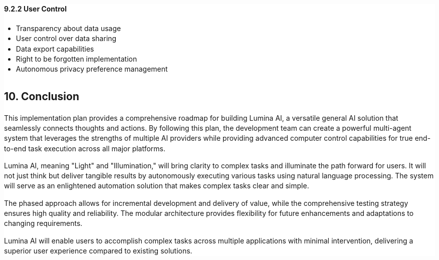 #### 9.2.2 User Control
- Transparency about data usage
- User control over data sharing
- Data export capabilities
- Right to be forgotten implementation
- Autonomous privacy preference management

## 10. Conclusion

This implementation plan provides a comprehensive roadmap for building Lumina AI, a versatile general AI solution that seamlessly connects thoughts and actions. By following this plan, the development team can create a powerful multi-agent system that leverages the strengths of multiple AI providers while providing advanced computer control capabilities for true end-to-end task execution across all major platforms.

Lumina AI, meaning "Light" and "Illumination," will bring clarity to complex tasks and illuminate the path forward for users. It will not just think but deliver tangible results by autonomously executing various tasks using natural language processing. The system will serve as an enlightened automation solution that makes complex tasks clear and simple.

The phased approach allows for incremental development and delivery of value, while the comprehensive testing strategy ensures high quality and reliability. The modular architecture provides flexibility for future enhancements and adaptations to changing requirements.

Lumina AI will enable users to accomplish complex tasks across multiple applications with minimal intervention, delivering a superior user experience compared to existing solutions.
